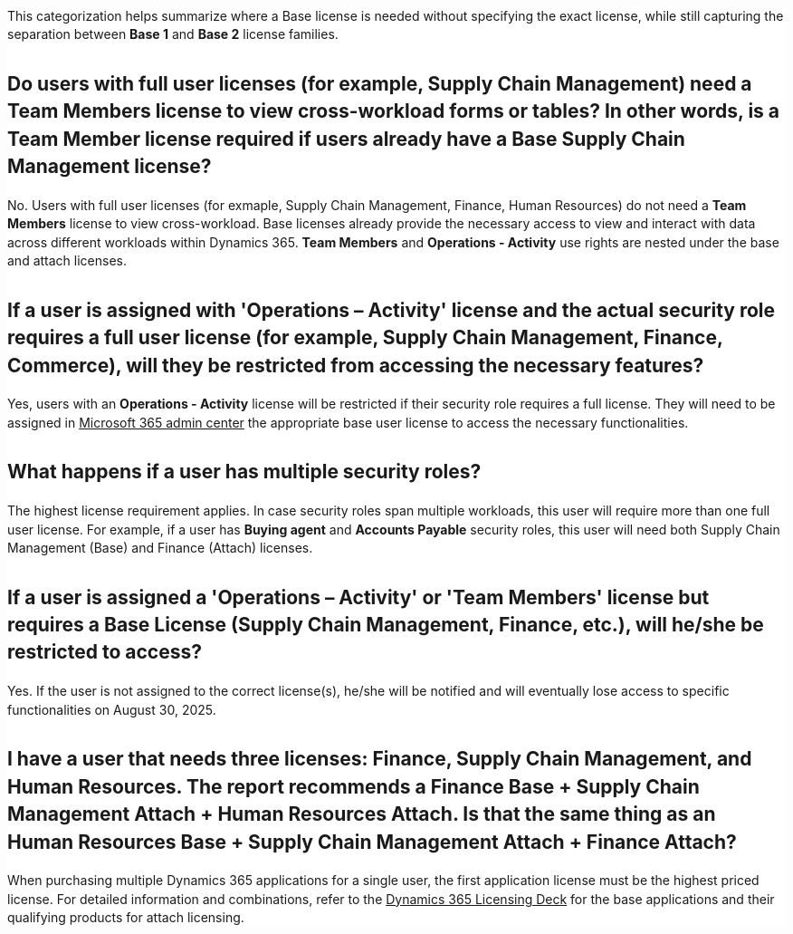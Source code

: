 This categorization helps summarize where a Base license is needed without specifying the exact license, while still capturing the separation between **Base 1** and **Base 2** license families.

## Do users with full user licenses (for example, Supply Chain Management) need a Team Members license to view cross-workload forms or tables? In other words, is a Team Member license required if users already have a Base Supply Chain Management license?

No. Users with full user licenses (for exmaple, Supply Chain Management, Finance, Human Resources) do not need a **Team Members** license to view cross-workload. Base licenses already provide the necessary access to view and interact with data across different workloads within Dynamics 365. **Team Members** and **Operations - Activity** use rights are nested under the base and attach licenses. 

## If a user is assigned with 'Operations – Activity' license and the actual security role requires a full user license (for example, Supply Chain Management, Finance, Commerce), will they be restricted from accessing the necessary features?

Yes, users with an **Operations - Activity** license will be restricted if their security role requires a full license. They will need to be assigned in [Microsoft 365 admin center](https://admin.microsoft.com/) the appropriate base user license to access the necessary functionalities. 

## What happens if a user has multiple security roles?

The highest license requirement applies. In case security roles span multiple workloads, this user will require more than one full user license. For example, if a user has **Buying agent** and **Accounts Payable** security roles, this user will need both Supply Chain Management (Base) and Finance (Attach) licenses. 

## If a user is assigned a 'Operations – Activity' or 'Team Members' license but requires a Base License (Supply Chain Management, Finance, etc.), will he/she be restricted to access?

Yes. If the user is not assigned to the correct license(s), he/she will be notified and will eventually lose access to specific functionalities on August 30, 2025.

## I have a user that needs three licenses: Finance, Supply Chain Management, and Human Resources. The report recommends a Finance Base + Supply Chain Management Attach + Human Resources Attach. Is that the same thing as an Human Resources Base + Supply Chain Management Attach + Finance Attach?

When purchasing multiple Dynamics 365 applications for a single user, the first application license must be the highest priced license. For detailed information and combinations, refer to the [Dynamics 365 Licensing Deck](https://go.microsoft.com/fwlink/?linkid=2279233) for the base applications and their qualifying products for attach licensing.
